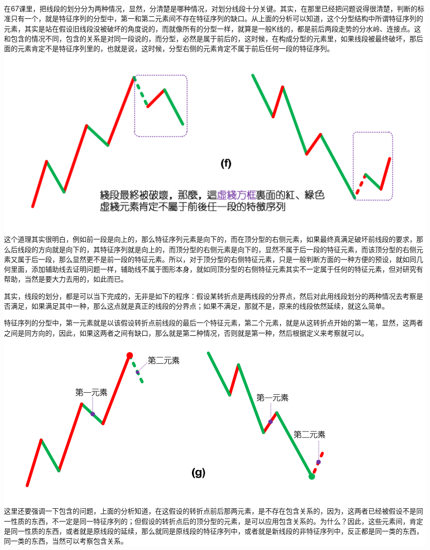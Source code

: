 在67课里，把线段的划分分为两种情况，显然，分清楚是哪种情况，对划分线段十分关键。其实，在那里已经把问题说得很清楚，判断的标准只有一个，就是特征序列的分型中，第一和第二元素间不存在特征序列的缺口。从上面的分析可以知道，这个分型结构中所谓特征序列的元素，其实是站在假设旧线段没被破坏的角度说的，而就像所有的分型一样，就算是一般K线的，都是前后两段走势的分水岭、连接点。这和包含的情况不同，包含的关系是对同一段说的，而分型，必然是属于前后的，这时候，在构成分型的元素里，如果线段被最终破坏，那后面的元素肯定不是特征序列里的，也就是说，这时候，分型右侧的元素肯定不属于前后任何一段的特征序列。

![](./images/Snipaste_2022-12-12_23-18-44.png)

这个道理其实很明白，例如前一段是向上的，那么特征序列元素是向下的，而在顶分型的右侧元素，如果最终真满足破坏前线段的要求，那么后线段的方向就是向下的，其特征序列就是向上的，而顶分型的右侧元素是向下的，显然不属于后一段的特征元素，而该顶分型的右侧元素又属于后一段，那么显然更不是前一段的特征元素。所以，对于顶分型的右侧特征元素，只是一般判断方面的一种方便的预设，就如同几何里面，添加辅助线去证明问题一样，辅助线不属于图形本身，就如同顶分型的右侧特征元素其实不一定属于任何的特征元素，但对研究有帮助，当然是要大力去用的，如此而已。

其实，线段的划分，都是可以当下完成的，无非是如下的程序：假设某转折点是两线段的分界点，然后对此用线段划分的两种情况去考察是否满足，如果满足其中一种，那么这点就是真正的线段的分界点；如果不满足，那就不是，原来的线段依然延续，就这么简单。

特征序列的分型中，第一元素就是以该假设转折点前线段的最后一个特征元素，第二个元素，就是从这转折点开始的第一笔，显然，这两者之间是同方向的，因此，如果这两者之间有缺口，那么就是第二种情况，否则就是第一种，然后根据定义来考察就可以。

![](./images/Snipaste_2022-12-12_23-19-22.png)

这里还要强调一下包含的问题，上面的分析知道，在这假设的转折点前后那两元素，是不存在包含关系的，因为，这两者已经被假设不是同一性质的东西，不一定是同一特征序列的；但假设的转折点后的顶分型的元素，是可以应用包含关系的。为什么？因此，这些元素间，肯定是同一性质的东西，或者就是原线段的延续，那么就同是原线段的特征序列中，或者就是新线段的非特征序列中，反正都是同一类的东西，同一类的东西，当然可以考察包含关系。
